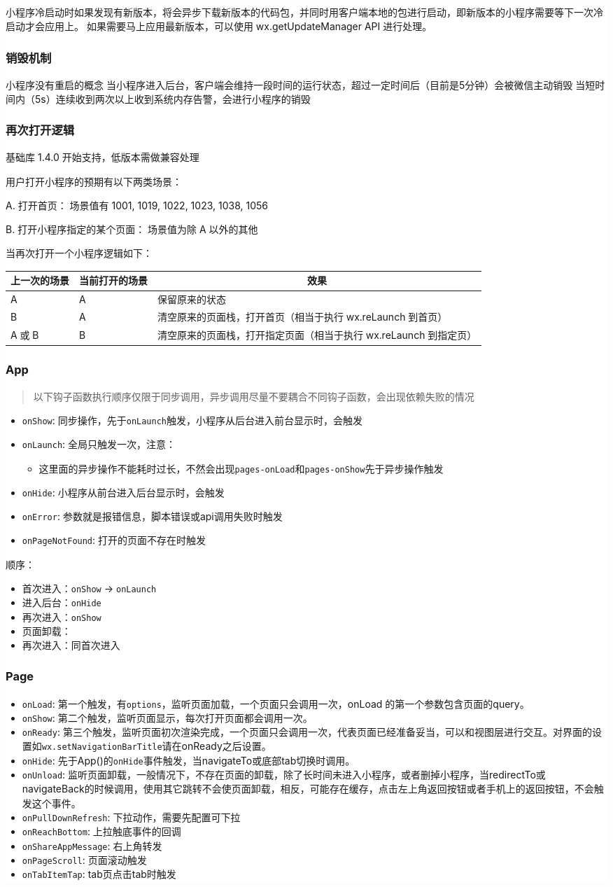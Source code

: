 小程序冷启动时如果发现有新版本，将会异步下载新版本的代码包，并同时用客户端本地的包进行启动，即新版本的小程序需要等下一次冷启动才会应用上。 如果需要马上应用最新版本，可以使用 wx.getUpdateManager API 进行处理。

### 销毁机制

小程序没有重启的概念
当小程序进入后台，客户端会维持一段时间的运行状态，超过一定时间后（目前是5分钟）会被微信主动销毁
当短时间内（5s）连续收到两次以上收到系统内存告警，会进行小程序的销毁

### 再次打开逻辑

基础库 1.4.0 开始支持，低版本需做兼容处理

用户打开小程序的预期有以下两类场景：

A. 打开首页： 场景值有 1001, 1019, 1022, 1023, 1038, 1056

B. 打开小程序指定的某个页面： 场景值为除 A 以外的其他

当再次打开一个小程序逻辑如下：

上一次的场景 | 当前打开的场景 | 效果
--- | --- | ---
A | A	| 保留原来的状态
B |	A |	清空原来的页面栈，打开首页（相当于执行 wx.reLaunch 到首页）
A 或 B |	B |	清空原来的页面栈，打开指定页面（相当于执行 wx.reLaunch 到指定页）

### App

> 以下钩子函数执行顺序仅限于同步调用，异步调用尽量不要耦合不同钩子函数，会出现依赖失败的情况

- `onShow`: 同步操作，先于`onLaunch`触发，小程序从后台进入前台显示时，会触发
- `onLaunch`: 全局只触发一次，注意：
  - 这里面的异步操作不能耗时过长，不然会出现`pages-onLoad`和`pages-onShow`先于异步操作触发

- `onHide`: 小程序从前台进入后台显示时，会触发
- `onError`: 参数就是报错信息，脚本错误或api调用失败时触发
- `onPageNotFound`: 打开的页面不存在时触发

顺序：
- 首次进入：`onShow` -> `onLaunch`
- 进入后台：`onHide`
- 再次进入：`onShow`
- 页面卸载：
- 再次进入：同首次进入

### Page

- `onLoad`: 第一个触发，有`options`，监听页面加载，一个页面只会调用一次，onLoad 的第一个参数包含页面的query。
- `onShow`: 第二个触发，监听页面显示，每次打开页面都会调用一次。
- `onReady`: 第三个触发，监听页面初次渲染完成，一个页面只会调用一次，代表页面已经准备妥当，可以和视图层进行交互。对界面的设置如`wx.setNavigationBarTitle`请在onReady之后设置。
- `onHide`: 先于App()的`onHide`事件触发，当navigateTo或底部tab切换时调用。
- `onUnload`: 监听页面卸载，一般情况下，不存在页面的卸载，除了长时间未进入小程序，或者删掉小程序，当redirectTo或navigateBack的时候调用，使用其它跳转不会使页面卸载，相反，可能存在缓存，点击左上角返回按钮或者手机上的返回按钮，不会触发这个事件。
- `onPullDownRefresh`: 下拉动作，需要先配置可下拉
- `onReachBottom`: 上拉触底事件的回调
- `onShareAppMessage`: 右上角转发
- `onPageScroll`: 页面滚动触发
- `onTabItemTap`: tab页点击tab时触发
